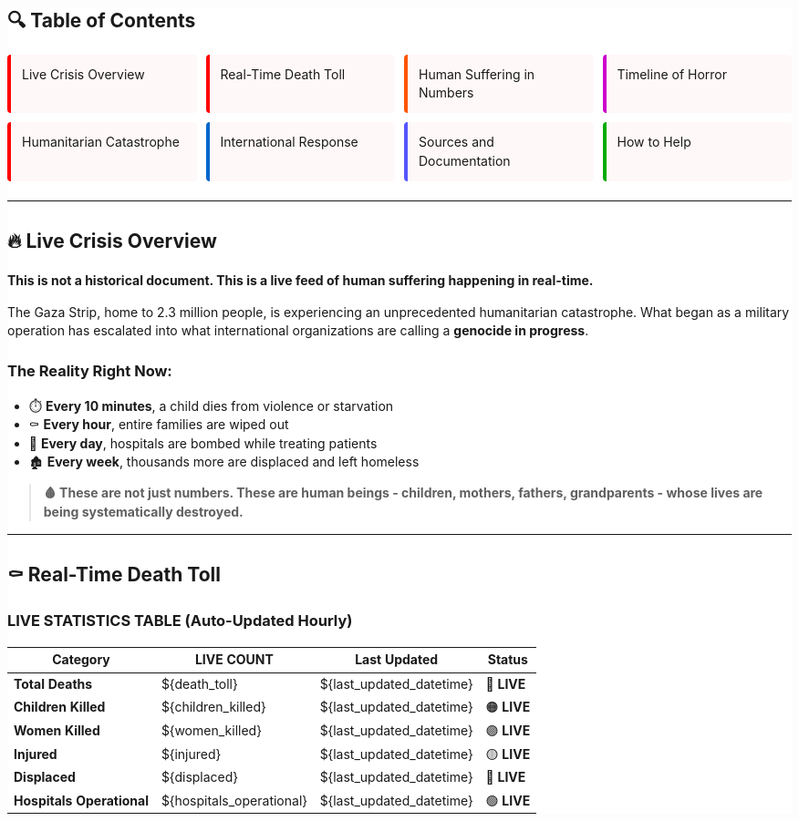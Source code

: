
## 🔍 Table of Contents

<div style="display: grid; grid-template-columns: repeat(auto-fit, minmax(200px, 1fr)); gap: 10px; margin: 1.5rem 0">
  <div style="padding: 12px; background: #fff8f8; border-left: 4px solid #ff0000; border-radius: 4px">Live Crisis Overview</div>
  <div style="padding: 12px; background: #fff8f8; border-left: 4px solid #ff0000; border-radius: 4px">Real-Time Death Toll</div>
  <div style="padding: 12px; background: #fff8f8; border-left: 4px solid #ff5500; border-radius: 4px">Human Suffering in Numbers</div>
  <div style="padding: 12px; background: #fff8f8; border-left: 4px solid #cc00cc; border-radius: 4px">Timeline of Horror</div>
  <div style="padding: 12px; background: #fff8f8; border-left: 4px solid #ff0000; border-radius: 4px">Humanitarian Catastrophe</div>
  <div style="padding: 12px; background: #fff8f8; border-left: 4px solid #0066cc; border-radius: 4px">International Response</div>
  <div style="padding: 12px; background: #fff8f8; border-left: 4px solid #5555ff; border-radius: 4px">Sources and Documentation</div>
  <div style="padding: 12px; background: #fff8f8; border-left: 4px solid #00aa00; border-radius: 4px">How to Help</div>
</div>

---

## 🔥 Live Crisis Overview

**This is not a historical document. This is a live feed of human suffering happening in real-time.**

The Gaza Strip, home to 2.3 million people, is experiencing an unprecedented humanitarian catastrophe. What began as a military operation has escalated into what international organizations are calling a **genocide in progress**. 

### **The Reality Right Now:**
- ⏱️ **Every 10 minutes**, a child dies from violence or starvation
- ⚰️ **Every hour**, entire families are wiped out
- 🏥 **Every day**, hospitals are bombed while treating patients
- 🏚️ **Every week**, thousands more are displaced and left homeless

> **🩸 These are not just numbers. These are human beings - children, mothers, fathers, grandparents - whose lives are being systematically destroyed.**

---

## ⚰️ Real-Time Death Toll

### **LIVE STATISTICS TABLE** (Auto-Updated Hourly)

| Category | LIVE COUNT | Last Updated | Status |
|----------|------------|--------------|--------|
| **Total Deaths** | ${death_toll} | ${last_updated_datetime} | 🔴 **LIVE** |
| **Children Killed** | ${children_killed} | ${last_updated_datetime} | 🟠 **LIVE** |
| **Women Killed** | ${women_killed} | ${last_updated_datetime} | 🟣 **LIVE** |
| **Injured** | ${injured} | ${last_updated_datetime} | 🟡 **LIVE** |
| **Displaced** | ${displaced} | ${last_updated_datetime} | 🔵 **LIVE** |
| **Hospitals Operational** | ${hospitals_operational} | ${last_updated_datetime} | 🟢 **LIVE** |
